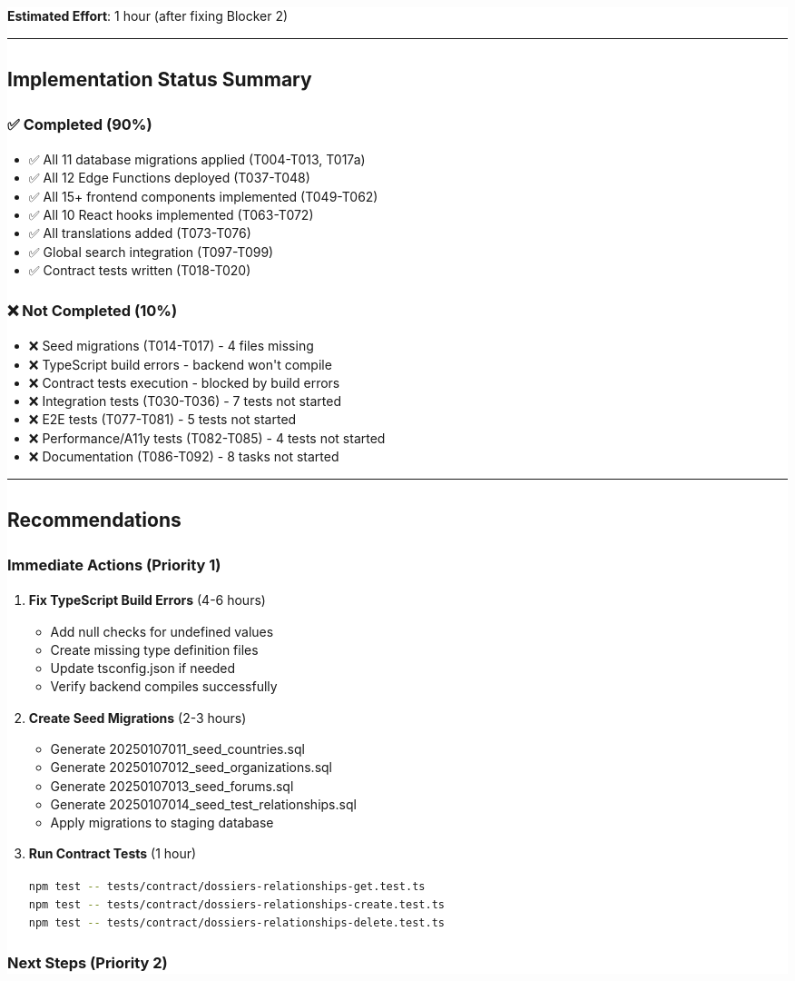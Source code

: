 **Estimated Effort**: 1 hour (after fixing Blocker 2)

---

## Implementation Status Summary

### ✅ Completed (90%)
- ✅ All 11 database migrations applied (T004-T013, T017a)
- ✅ All 12 Edge Functions deployed (T037-T048)
- ✅ All 15+ frontend components implemented (T049-T062)
- ✅ All 10 React hooks implemented (T063-T072)
- ✅ All translations added (T073-T076)
- ✅ Global search integration (T097-T099)
- ✅ Contract tests written (T018-T020)

### ❌ Not Completed (10%)
- ❌ Seed migrations (T014-T017) - 4 files missing
- ❌ TypeScript build errors - backend won't compile
- ❌ Contract tests execution - blocked by build errors
- ❌ Integration tests (T030-T036) - 7 tests not started
- ❌ E2E tests (T077-T081) - 5 tests not started
- ❌ Performance/A11y tests (T082-T085) - 4 tests not started
- ❌ Documentation (T086-T092) - 8 tasks not started

---

## Recommendations

### Immediate Actions (Priority 1)

1. **Fix TypeScript Build Errors** (4-6 hours)
   - Add null checks for undefined values
   - Create missing type definition files
   - Update tsconfig.json if needed
   - Verify backend compiles successfully

2. **Create Seed Migrations** (2-3 hours)
   - Generate 20250107011_seed_countries.sql
   - Generate 20250107012_seed_organizations.sql
   - Generate 20250107013_seed_forums.sql
   - Generate 20250107014_seed_test_relationships.sql
   - Apply migrations to staging database

3. **Run Contract Tests** (1 hour)
   ```bash
   npm test -- tests/contract/dossiers-relationships-get.test.ts
   npm test -- tests/contract/dossiers-relationships-create.test.ts
   npm test -- tests/contract/dossiers-relationships-delete.test.ts
   ```

### Next Steps (Priority 2)
